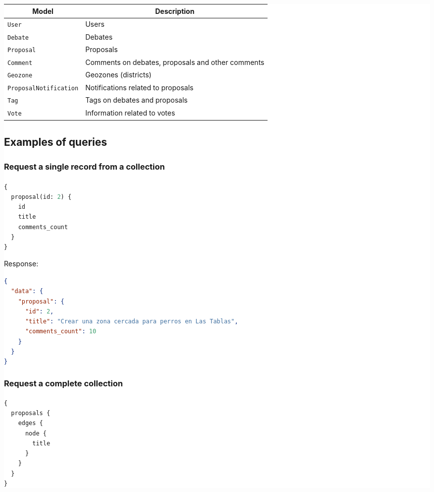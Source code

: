 | Model                  | Description                                       |
| ---------------------- | ------------------------------------------------- |
| `User`                 | Users                                             |
| `Debate`               | Debates                                           |
| `Proposal`             | Proposals                                         |
| `Comment`              | Comments on debates, proposals and other comments |
| `Geozone`              | Geozones (districts)                              |
| `ProposalNotification` | Notifications related to proposals                |
| `Tag`                  | Tags on debates and proposals                     |
| `Vote`                 | Information related to votes                      |

## Examples of queries

### Request a single record from a collection

```graphql
{
  proposal(id: 2) {
    id
    title
    comments_count
  }
}
```

Response:

```json
{
  "data": {
    "proposal": {
      "id": 2,
      "title": "Crear una zona cercada para perros en Las Tablas",
      "comments_count": 10
    }
  }
}
```

### Request a complete collection

```graphql
{
  proposals {
    edges {
      node {
        title
      }
    }
  }
}
```
